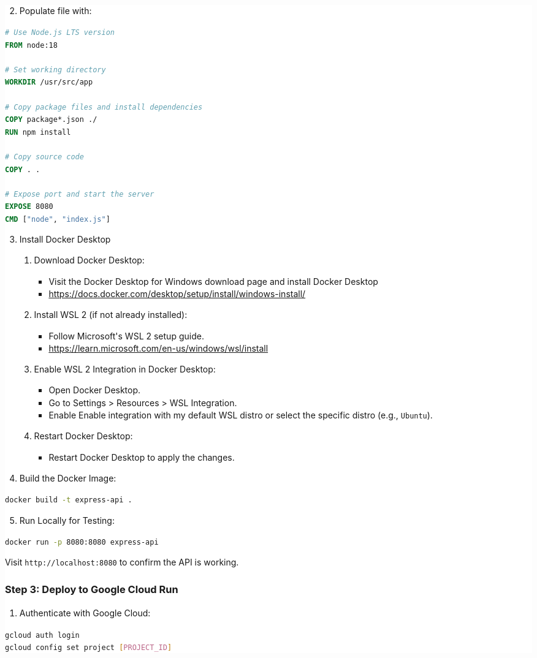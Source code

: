 2. Populate file with:
```dockerfile
# Use Node.js LTS version
FROM node:18

# Set working directory
WORKDIR /usr/src/app

# Copy package files and install dependencies
COPY package*.json ./
RUN npm install

# Copy source code
COPY . .

# Expose port and start the server
EXPOSE 8080
CMD ["node", "index.js"]
```

3. Install Docker Desktop
    1. Download Docker Desktop:
        * Visit the Docker Desktop for Windows download page and install Docker Desktop
        * https://docs.docker.com/desktop/setup/install/windows-install/
    
    2. Install WSL 2 (if not already installed):
        * Follow Microsoft's WSL 2 setup guide.
        * https://learn.microsoft.com/en-us/windows/wsl/install
    
    3. Enable WSL 2 Integration in Docker Desktop:
    
        * Open Docker Desktop.
        * Go to Settings > Resources > WSL Integration.
        * Enable Enable integration with my default WSL distro or select the specific distro (e.g., ```Ubuntu```).
    4. Restart Docker Desktop:
        * Restart Docker Desktop to apply the changes.



4. Build the Docker Image:

```bash
docker build -t express-api .
```

5. Run Locally for Testing:
```bash 
docker run -p 8080:8080 express-api
```
Visit ```http://localhost:8080``` to confirm the API is working.


### Step 3: Deploy to Google Cloud Run
1. Authenticate with Google Cloud:
```bash
gcloud auth login
gcloud config set project [PROJECT_ID]
```
